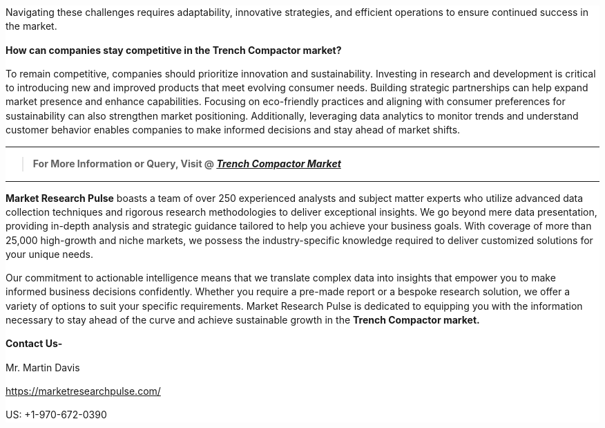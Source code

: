 Navigating these challenges requires adaptability, innovative strategies, and efficient operations to ensure continued success in the market.</p><p><strong>How can companies stay competitive in the Trench Compactor market?</strong></p><p>To remain competitive, companies should prioritize innovation and sustainability. Investing in research and development is critical to introducing new and improved products that meet evolving consumer needs. Building strategic partnerships can help expand market presence and enhance capabilities. Focusing on eco-friendly practices and aligning with consumer preferences for sustainability can also strengthen market positioning. Additionally, leveraging data analytics to monitor trends and understand customer behavior enables companies to make informed decisions and stay ahead of market shifts.</p><hr /><blockquote><p><strong>For More Information or Query, Visit @&nbsp;<em><a href="https://marketresearchpulse.com/report/69729/trench-compactor-market?utm_source=Linkedin&utm_medium=030">Trench Compactor Market</a></em></strong></p></blockquote><hr /><p><strong>Market Research Pulse</strong> boasts a team of over 250 experienced analysts and subject matter experts who utilize advanced data collection techniques and rigorous research methodologies to deliver exceptional insights. We go beyond mere data presentation, providing in-depth analysis and strategic guidance tailored to help you achieve your business goals. With coverage of more than 25,000 high-growth and niche markets, we possess the industry-specific knowledge required to deliver customized solutions for your unique needs.</p><p>Our commitment to actionable intelligence means that we translate complex data into insights that empower you to make informed business decisions confidently. Whether you require a pre-made report or a bespoke research solution, we offer a variety of options to suit your specific requirements. Market Research Pulse is dedicated to equipping you with the information necessary to stay ahead of the curve and achieve sustainable growth in the <strong>Trench Compactor market.</strong></p><p><strong>Contact Us-</strong></p><p>Mr. Martin Davis</p><p>https://marketresearchpulse.com/</p><p>US: +1-970-672-0390</p>
